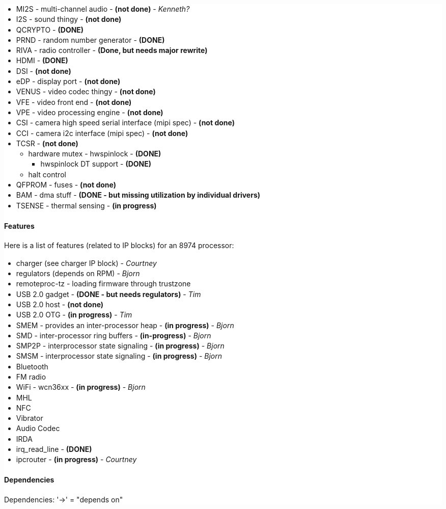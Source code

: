 -   MI2S - multi-channel audio - **(not done)** - *Kenneth?*
-   I2S - sound thingy - **(not done)**
-   QCRYPTO - **(DONE)**
-   PRND - random number generator - **(DONE)**
-   RIVA - radio controller - **(Done, but needs major rewrite)**
-   HDMI - **(DONE)**
-   DSI - **(not done)**
-   eDP - display port - **(not done)**
-   VENUS - video codec thingy - **(not done)**
-   VFE - video front end - **(not done)**
-   VPE - video processing engine - **(not done)**
-   CSI - camera high speed serial interface (mipi spec) - **(not
    done)**
-   CCI - camera i2c interface (mipi spec) - **(not done)**
-   TCSR - **(not done)**
    -   hardware mutex - hwspinlock - **(DONE)**
        -   hwspinlock DT support - **(DONE)**
    -   halt control
-   QFPROM - fuses - **(not done)**
-   BAM - dma stuff - **(DONE - but missing utilization by individual
    drivers)**
-   TSENSE - thermal sensing - **(in progress)**

#### Features

Here is a list of features (related to IP blocks) for an 8974 processor:

-   charger (see charger IP block) - *Courtney*
-   regulators (depends on RPM) - *Bjorn*
-   remoteproc-tz - loading firmware through trustzone
-   USB 2.0 gadget - **(DONE - but needs regulators)** - *Tim*
-   USB 2.0 host - **(not done)**
-   USB 2.0 OTG - **(in progress)** - *Tim*
-   SMEM - provides an inter-processor heap - **(in progress)** -
    *Bjorn*
-   SMD - inter-processor ring buffers - **(in-progress)** - *Bjorn*
-   SMP2P - interprocessor state signaling - **(in progress)** - *Bjorn*
-   SMSM - interprocessor state signaling - **(in progress)** - *Bjorn*
-   Bluetooth
-   FM radio
-   WiFi - wcn36xx - **(in progress)** - *Bjorn*
-   MHL
-   NFC
-   Vibrator
-   Audio Codec
-   IRDA
-   irq\_read\_line - **(DONE)**
-   ipcrouter - **(in progress)** - *Courtney*

#### Dependencies

Dependencies: '-\>' = "depends on"
